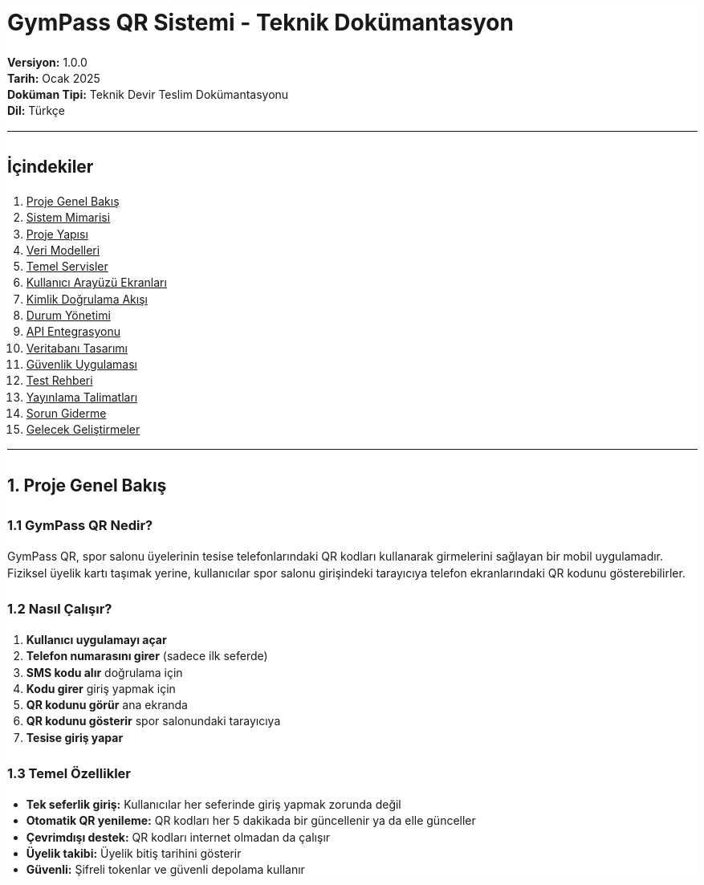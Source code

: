 # GymPass QR Sistemi - Teknik Dokümantasyon

**Versiyon:** 1.0.0  
**Tarih:** Ocak 2025  
**Doküman Tipi:** Teknik Devir Teslim Dokümantasyonu  
**Dil:** Türkçe

---

## İçindekiler

1. [Proje Genel Bakış](#1-proje-genel-bakış)
2. [Sistem Mimarisi](#2-sistem-mimarisi)
3. [Proje Yapısı](#3-proje-yapısı)
4. [Veri Modelleri](#4-veri-modelleri)
5. [Temel Servisler](#5-temel-servisler)
6. [Kullanıcı Arayüzü Ekranları](#6-kullanıcı-arayüzü-ekranları)
7. [Kimlik Doğrulama Akışı](#7-kimlik-doğrulama-akışı)
8. [Durum Yönetimi](#8-durum-yönetimi)
9. [API Entegrasyonu](#9-api-entegrasyonu)
10. [Veritabanı Tasarımı](#10-veritabanı-tasarımı)
11. [Güvenlik Uygulaması](#11-güvenlik-uygulaması)
12. [Test Rehberi](#12-test-rehberi)
13. [Yayınlama Talimatları](#13-yayınlama-talimatları)
14. [Sorun Giderme](#14-sorun-giderme)
15. [Gelecek Geliştirmeler](#15-gelecek-geliştirmeler)

---

## 1. Proje Genel Bakış

### 1.1 GymPass QR Nedir?

GymPass QR, spor salonu üyelerinin tesise telefonlarındaki QR kodları kullanarak girmelerini sağlayan bir mobil uygulamadır. Fiziksel üyelik kartı taşımak yerine, kullanıcılar spor salonu girişindeki tarayıcıya telefon ekranlarındaki QR kodunu gösterebilirler.

### 1.2 Nasıl Çalışır?

1. **Kullanıcı uygulamayı açar**
2. **Telefon numarasını girer** (sadece ilk seferde)
3. **SMS kodu alır** doğrulama için
4. **Kodu girer** giriş yapmak için
5. **QR kodunu görür** ana ekranda
6. **QR kodunu gösterir** spor salonundaki tarayıcıya
7. **Tesise giriş yapar**

### 1.3 Temel Özellikler

- **Tek seferlik giriş:** Kullanıcılar her seferinde giriş yapmak zorunda değil
- **Otomatik QR yenileme:** QR kodları her 5 dakikada bir güncellenir ya da elle günceller
- **Çevrimdışı destek:** QR kodları internet olmadan da çalışır
- **Üyelik takibi:** Üyelik bitiş tarihini gösterir
- **Güvenli:** Şifreli tokenlar ve güvenli depolama kullanır
